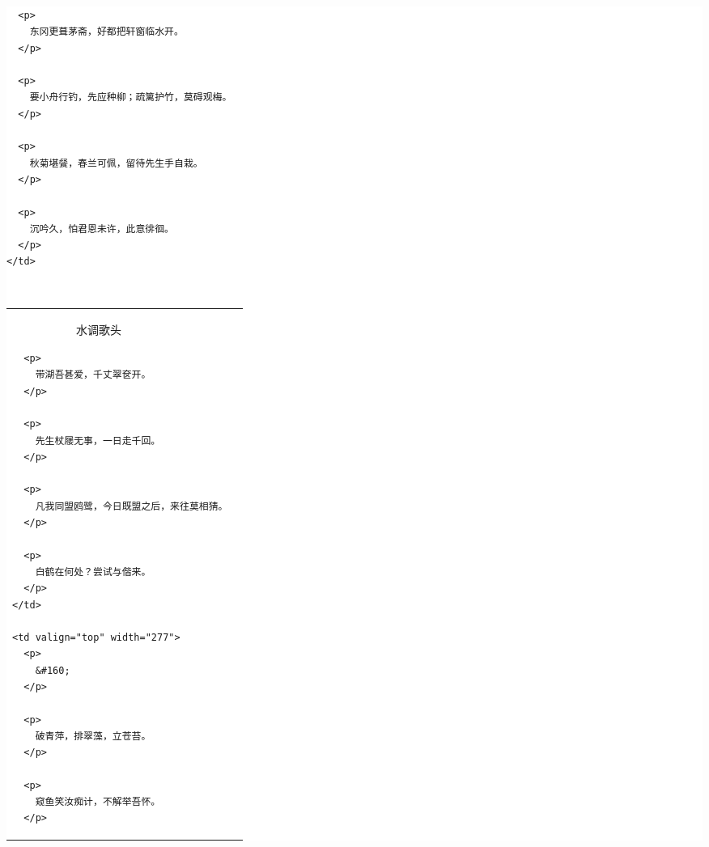       <p>
        东冈更葺茅斋，好都把轩窗临水开。
      </p>
      
      <p>
        要小舟行钓，先应种柳；疏篱护竹，莫碍观梅。
      </p>
      
      <p>
        秋菊堪餐，春兰可佩，留待先生手自栽。
      </p>
      
      <p>
        沉吟久，怕君恩未许，此意徘徊。
      </p>
    </td>
  </tr>
</table>

&#160;

<table border="0" cellspacing="0" cellpadding="2" width="557">
  <tr>
    <td valign="top" width="278">
      <p>
        &#160;&#160;&#160;&#160;&#160;&#160;&#160;&#160;&#160;&#160;&#160;&#160;&#160;&#160;&#160;&#160;&#160;&#160;&#160;&#160; 水调歌头
      </p>
      
      <p>
        带湖吾甚爱，千丈翠奁开。
      </p>
      
      <p>
        先生杖屦无事，一日走千回。
      </p>
      
      <p>
        凡我同盟鸥鹭，今日既盟之后，来往莫相猜。
      </p>
      
      <p>
        白鹤在何处？尝试与偕来。
      </p>
    </td>
    
    <td valign="top" width="277">
      <p>
        &#160;
      </p>
      
      <p>
        破青萍，排翠藻，立苍苔。
      </p>
      
      <p>
        窥鱼笑汝痴计，不解举吾怀。
      </p>
      